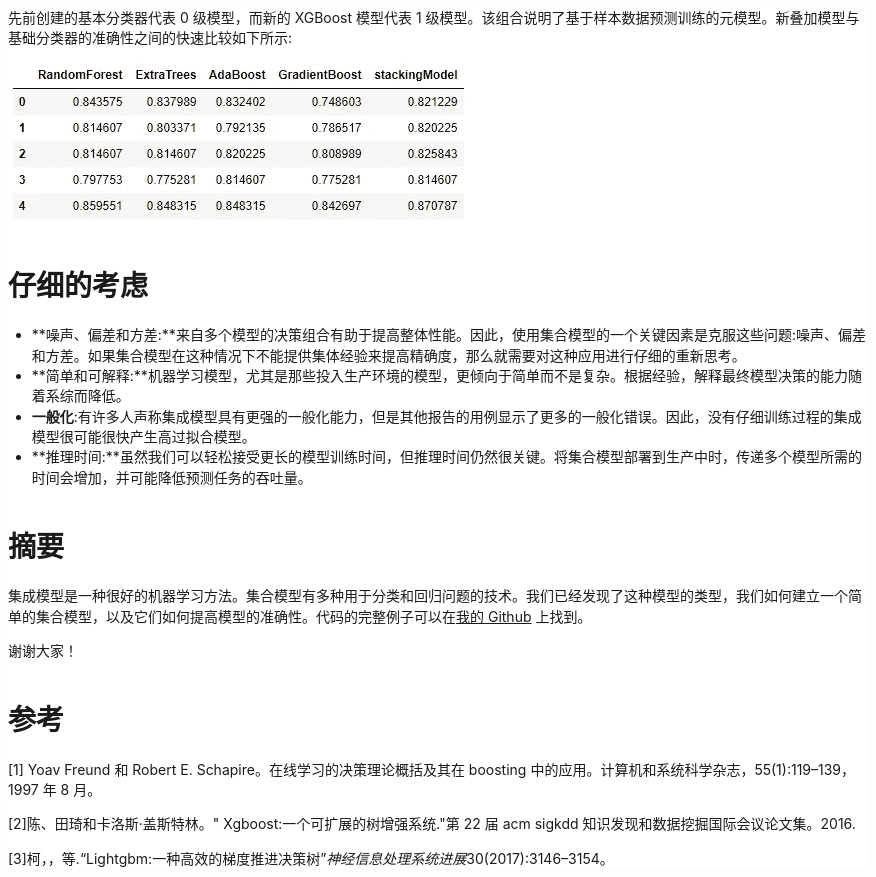 先前创建的基本分类器代表 0 级模型，而新的 XGBoost 模型代表 1 级模型。该组合说明了基于样本数据预测训练的元模型。新叠加模型与基础分类器的准确性之间的快速比较如下所示:

![](img/2124010b54ffee83575471c035baef0e.png)

# 仔细的考虑

*   **噪声、偏差和方差:**来自多个模型的决策组合有助于提高整体性能。因此，使用集合模型的一个关键因素是克服这些问题:噪声、偏差和方差。如果集合模型在这种情况下不能提供集体经验来提高精确度，那么就需要对这种应用进行仔细的重新思考。
*   **简单和可解释:**机器学习模型，尤其是那些投入生产环境的模型，更倾向于简单而不是复杂。根据经验，解释最终模型决策的能力随着系综而降低。
*   **一般化**:有许多人声称集成模型具有更强的一般化能力，但是其他报告的用例显示了更多的一般化错误。因此，没有仔细训练过程的集成模型很可能很快产生高过拟合模型。
*   **推理时间:**虽然我们可以轻松接受更长的模型训练时间，但推理时间仍然很关键。将集合模型部署到生产中时，传递多个模型所需的时间会增加，并可能降低预测任务的吞吐量。

# 摘要

集成模型是一种很好的机器学习方法。集合模型有多种用于分类和回归问题的技术。我们已经发现了这种模型的类型，我们如何建立一个简单的集合模型，以及它们如何提高模型的准确性。代码的完整例子可以在[我的 Github](https://github.com/malhamid/Ensemble-Models) 上找到。

谢谢大家！

# 参考

[1] Yoav Freund 和 Robert E. Schapire。在线学习的决策理论概括及其在 boosting 中的应用。计算机和系统科学杂志，55(1):119–139，1997 年 8 月。

[2]陈、田琦和卡洛斯·盖斯特林。" Xgboost:一个可扩展的树增强系统."第 22 届 acm sigkdd 知识发现和数据挖掘国际会议论文集。2016.

[3]柯，，等.“Lightgbm:一种高效的梯度推进决策树”*神经信息处理系统进展*30(2017):3146–3154。
